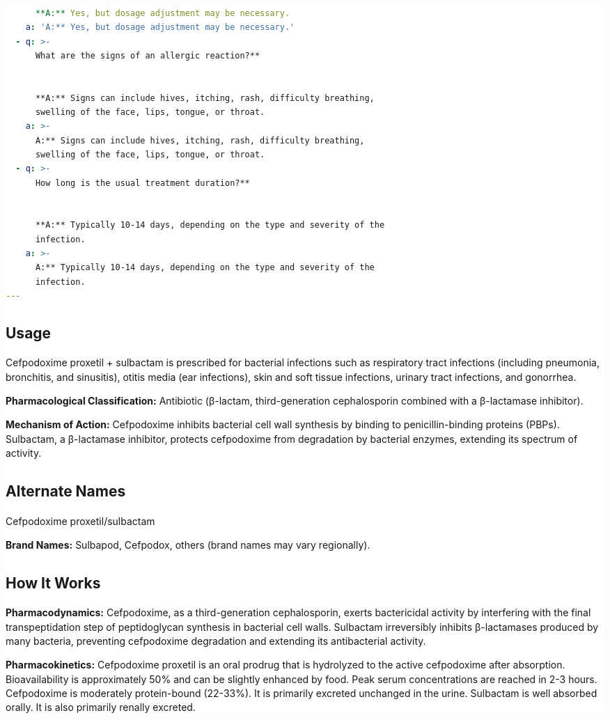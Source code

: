 ```yaml
      **A:** Yes, but dosage adjustment may be necessary.
    a: 'A:** Yes, but dosage adjustment may be necessary.'
  - q: >-
      What are the signs of an allergic reaction?**


      **A:** Signs can include hives, itching, rash, difficulty breathing,
      swelling of the face, lips, tongue, or throat.
    a: >-
      A:** Signs can include hives, itching, rash, difficulty breathing,
      swelling of the face, lips, tongue, or throat.
  - q: >-
      How long is the usual treatment duration?**


      **A:** Typically 10-14 days, depending on the type and severity of the
      infection.
    a: >-
      A:** Typically 10-14 days, depending on the type and severity of the
      infection.
---
```

## **Usage**

Cefpodoxime proxetil + sulbactam is prescribed for bacterial infections such as respiratory tract infections (including pneumonia, bronchitis, and sinusitis), otitis media (ear infections), skin and soft tissue infections, urinary tract infections, and gonorrhea.

**Pharmacological Classification:**  Antibiotic (β-lactam, third-generation cephalosporin combined with a β-lactamase inhibitor).

**Mechanism of Action:** Cefpodoxime inhibits bacterial cell wall synthesis by binding to penicillin-binding proteins (PBPs). Sulbactam, a β-lactamase inhibitor, protects cefpodoxime from degradation by bacterial enzymes, extending its spectrum of activity.

## **Alternate Names**

Cefpodoxime proxetil/sulbactam

**Brand Names:**  Sulbapod, Cefpodox, others (brand names may vary regionally).

## **How It Works**

**Pharmacodynamics:** Cefpodoxime, as a third-generation cephalosporin, exerts bactericidal activity by interfering with the final transpeptidation step of peptidoglycan synthesis in bacterial cell walls.  Sulbactam irreversibly inhibits β-lactamases produced by many bacteria, preventing cefpodoxime degradation and extending its antibacterial activity.

**Pharmacokinetics:** Cefpodoxime proxetil is an oral prodrug that is hydrolyzed to the active cefpodoxime after absorption.  Bioavailability is approximately 50% and can be slightly enhanced by food. Peak serum concentrations are reached in 2-3 hours. Cefpodoxime is moderately protein-bound (22-33%).  It is primarily excreted unchanged in the urine. Sulbactam is well absorbed orally. It is also primarily renally excreted.
